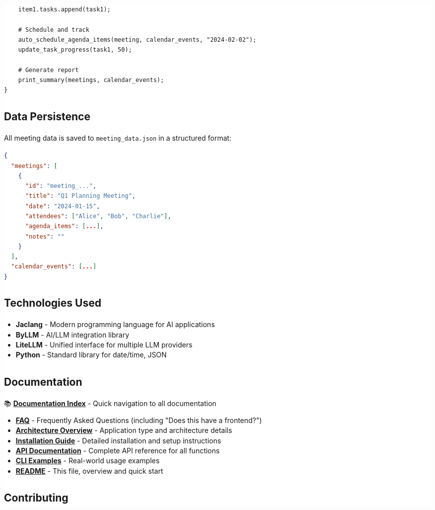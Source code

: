 ```jaclang
    item1.tasks.append(task1);
    
    # Schedule and track
    auto_schedule_agenda_items(meeting, calendar_events, "2024-02-02");
    update_task_progress(task1, 50);
    
    # Generate report
    print_summary(meetings, calendar_events);
}
```

## Data Persistence

All meeting data is saved to `meeting_data.json` in a structured format:

```json
{
  "meetings": [
    {
      "id": "meeting_...",
      "title": "Q1 Planning Meeting",
      "date": "2024-01-15",
      "attendees": ["Alice", "Bob", "Charlie"],
      "agenda_items": [...],
      "notes": ""
    }
  ],
  "calendar_events": [...]
}
```

## Technologies Used

- **Jaclang** - Modern programming language for AI applications
- **ByLLM** - AI/LLM integration library
- **LiteLLM** - Unified interface for multiple LLM providers
- **Python** - Standard library for date/time, JSON

## Documentation

📚 **[Documentation Index](DOCUMENTATION_INDEX.md)** - Quick navigation to all documentation

- **[FAQ](FAQ.md)** - Frequently Asked Questions (including "Does this have a frontend?")
- **[Architecture Overview](ARCHITECTURE.md)** - Application type and architecture details
- **[Installation Guide](INSTALLATION.md)** - Detailed installation and setup instructions
- **[API Documentation](API.md)** - Complete API reference for all functions
- **[CLI Examples](CLI_EXAMPLE.txt)** - Real-world usage examples
- **[README](README.md)** - This file, overview and quick start

## Contributing
